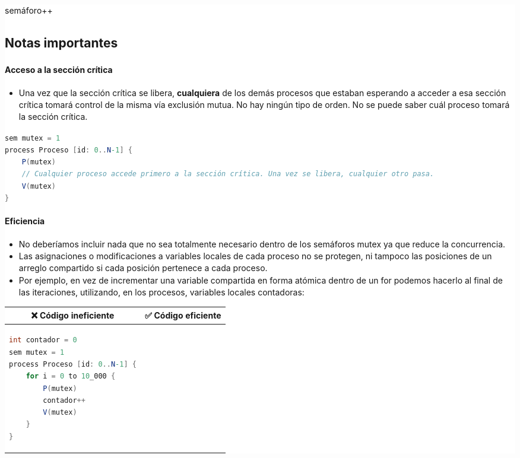 semáforo++

</table>

## Notas importantes

#### Acceso a la sección crítica

-   Una vez que la sección crítica se libera, **cualquiera** de los demás procesos que estaban esperando a acceder a esa sección crítica tomará control de la misma vía exclusión mutua. No hay ningún tipo de orden. No se puede saber cuál proceso tomará la sección crítica.

```cs
sem mutex = 1
process Proceso [id: 0..N-1] {
    P(mutex)
    // Cualquier proceso accede primero a la sección crítica. Una vez se libera, cualquier otro pasa.
    V(mutex)
}
```

#### Eficiencia

-   No deberíamos incluir nada que no sea totalmente necesario dentro de los semáforos mutex ya que reduce la concurrencia.
-   Las asignaciones o modificaciones a variables locales de cada proceso no se protegen, ni tampoco las posiciones de un arreglo compartido si cada posición pertenece a cada proceso.
-   Por ejemplo, en vez de incrementar una variable compartida en forma atómica dentro de un for podemos hacerlo al final de las iteraciones, utilizando, en los procesos, variables locales contadoras:

<table>
  <thead>
    <tr>
      <th>❌ Código ineficiente</th>
      <th>✅ Código eficiente</th>
    </tr>
  </thead>
<tr><td>

```cs
int contador = 0
sem mutex = 1
process Proceso [id: 0..N-1] {
    for i = 0 to 10_000 {
        P(mutex)
        contador++
        V(mutex)
    }
}
```

</td><td>
